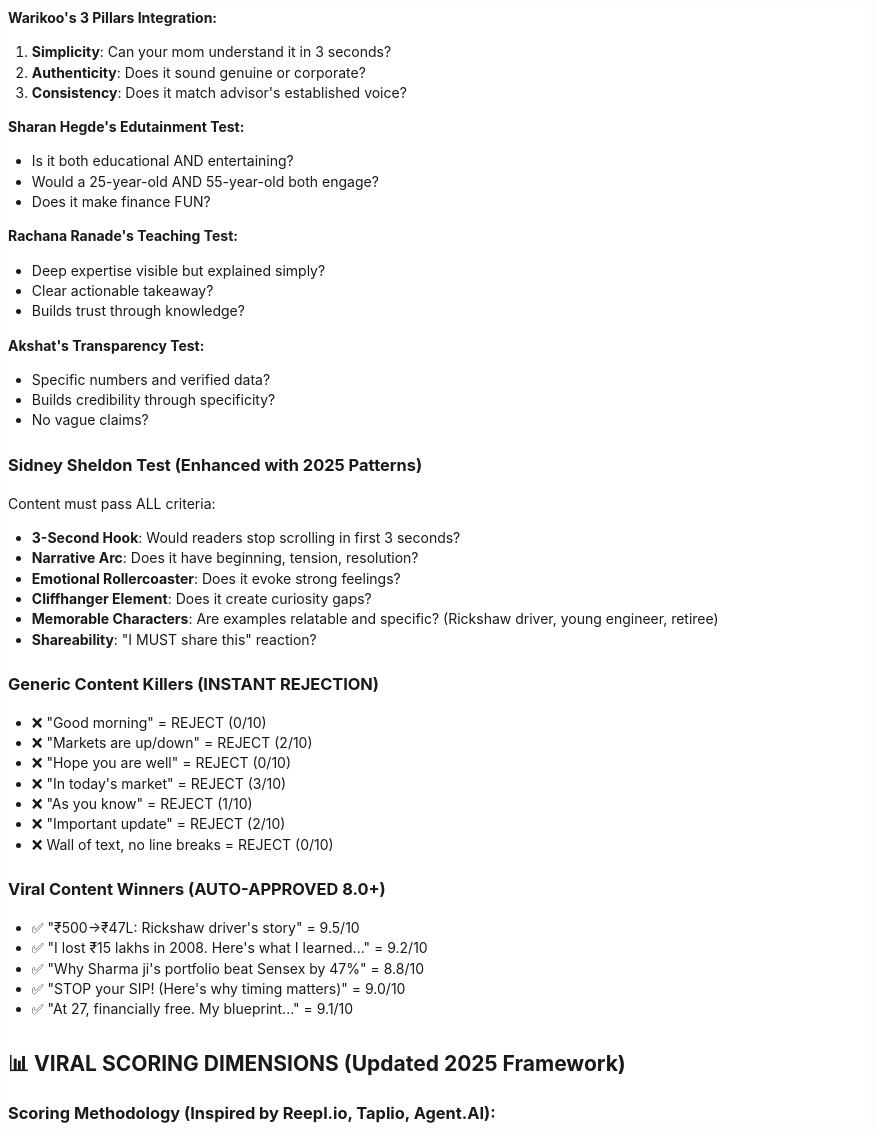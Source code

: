 **Warikoo's 3 Pillars Integration:**
1. **Simplicity**: Can your mom understand it in 3 seconds?
2. **Authenticity**: Does it sound genuine or corporate?
3. **Consistency**: Does it match advisor's established voice?

**Sharan Hegde's Edutainment Test:**
- Is it both educational AND entertaining?
- Would a 25-year-old AND 55-year-old both engage?
- Does it make finance FUN?

**Rachana Ranade's Teaching Test:**
- Deep expertise visible but explained simply?
- Clear actionable takeaway?
- Builds trust through knowledge?

**Akshat's Transparency Test:**
- Specific numbers and verified data?
- Builds credibility through specificity?
- No vague claims?

### Sidney Sheldon Test (Enhanced with 2025 Patterns)
Content must pass ALL criteria:
- **3-Second Hook**: Would readers stop scrolling in first 3 seconds?
- **Narrative Arc**: Does it have beginning, tension, resolution?
- **Emotional Rollercoaster**: Does it evoke strong feelings?
- **Cliffhanger Element**: Does it create curiosity gaps?
- **Memorable Characters**: Are examples relatable and specific? (Rickshaw driver, young engineer, retiree)
- **Shareability**: "I MUST share this" reaction?

### Generic Content Killers (INSTANT REJECTION)
- ❌ "Good morning" = REJECT (0/10)
- ❌ "Markets are up/down" = REJECT (2/10)
- ❌ "Hope you are well" = REJECT (0/10)
- ❌ "In today's market" = REJECT (3/10)
- ❌ "As you know" = REJECT (1/10)
- ❌ "Important update" = REJECT (2/10)
- ❌ Wall of text, no line breaks = REJECT (0/10)

### Viral Content Winners (AUTO-APPROVED 8.0+)
- ✅ "₹500→₹47L: Rickshaw driver's story" = 9.5/10
- ✅ "I lost ₹15 lakhs in 2008. Here's what I learned..." = 9.2/10
- ✅ "Why Sharma ji's portfolio beat Sensex by 47%" = 8.8/10
- ✅ "STOP your SIP! (Here's why timing matters)" = 9.0/10
- ✅ "At 27, financially free. My blueprint..." = 9.1/10

## 📊 VIRAL SCORING DIMENSIONS (Updated 2025 Framework)

### Scoring Methodology (Inspired by Reepl.io, Taplio, Agent.AI):
